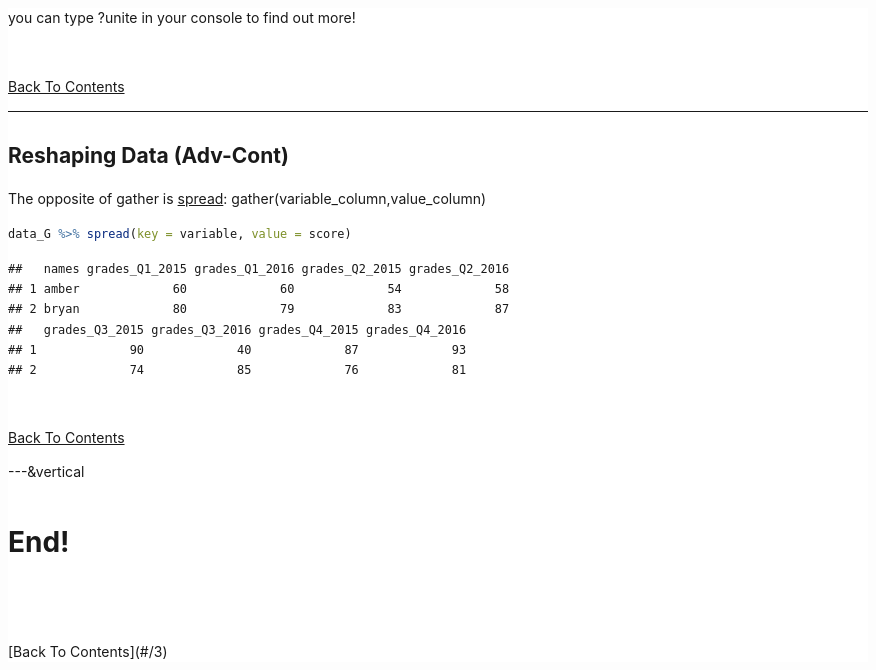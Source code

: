 you can type ?unite in your console to find out more! 

<br>

[Back To Contents](#/3)

***

## Reshaping Data (Adv-Cont)

The opposite of gather is <u>spread</u>:
gather(variable_column,value_column)

```r
data_G %>% spread(key = variable, value = score)
```

```
##   names grades_Q1_2015 grades_Q1_2016 grades_Q2_2015 grades_Q2_2016
## 1 amber             60             60             54             58
## 2 bryan             80             79             83             87
##   grades_Q3_2015 grades_Q3_2016 grades_Q4_2015 grades_Q4_2016
## 1             90             40             87             93
## 2             74             85             76             81
```

<br>

[Back To Contents](#/3)

---&vertical

# End!

<br>
<br>
<br>
[Back To Contents](#/3)









